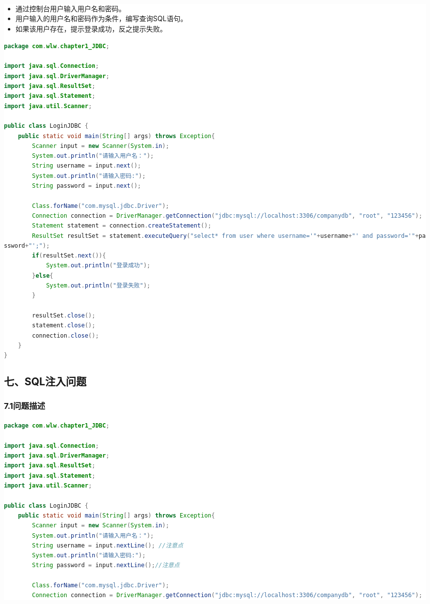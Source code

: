 - 通过控制台用户输入用户名和密码。
- 用户输入的用户名和密码作为条件，编写查询SQL语句。
- 如果该用户存在，提示登录成功，反之提示失败。

```java
package com.wlw.chapter1_JDBC;

import java.sql.Connection;
import java.sql.DriverManager;
import java.sql.ResultSet;
import java.sql.Statement;
import java.util.Scanner;

public class LoginJDBC {
    public static void main(String[] args) throws Exception{
        Scanner input = new Scanner(System.in);
        System.out.println("请输入用户名：");
        String username = input.next();
        System.out.println("请输入密码:");
        String password = input.next();

        Class.forName("com.mysql.jdbc.Driver");
        Connection connection = DriverManager.getConnection("jdbc:mysql://localhost:3306/companydb", "root", "123456");
        Statement statement = connection.createStatement();
        ResultSet resultSet = statement.executeQuery("select* from user where username='"+username+"' and password='"+password+"';");
        if(resultSet.next()){
            System.out.println("登录成功");
        }else{
            System.out.println("登录失败");
        }

        resultSet.close();
        statement.close();
        connection.close();
    }
}
```

## 七、SQL注入问题

### 7.1问题描述

```java
package com.wlw.chapter1_JDBC;

import java.sql.Connection;
import java.sql.DriverManager;
import java.sql.ResultSet;
import java.sql.Statement;
import java.util.Scanner;

public class LoginJDBC {
    public static void main(String[] args) throws Exception{
        Scanner input = new Scanner(System.in);
        System.out.println("请输入用户名：");
        String username = input.nextLine(); //注意点
        System.out.println("请输入密码:");
        String password = input.nextLine();//注意点

        Class.forName("com.mysql.jdbc.Driver");
        Connection connection = DriverManager.getConnection("jdbc:mysql://localhost:3306/companydb", "root", "123456");
```
